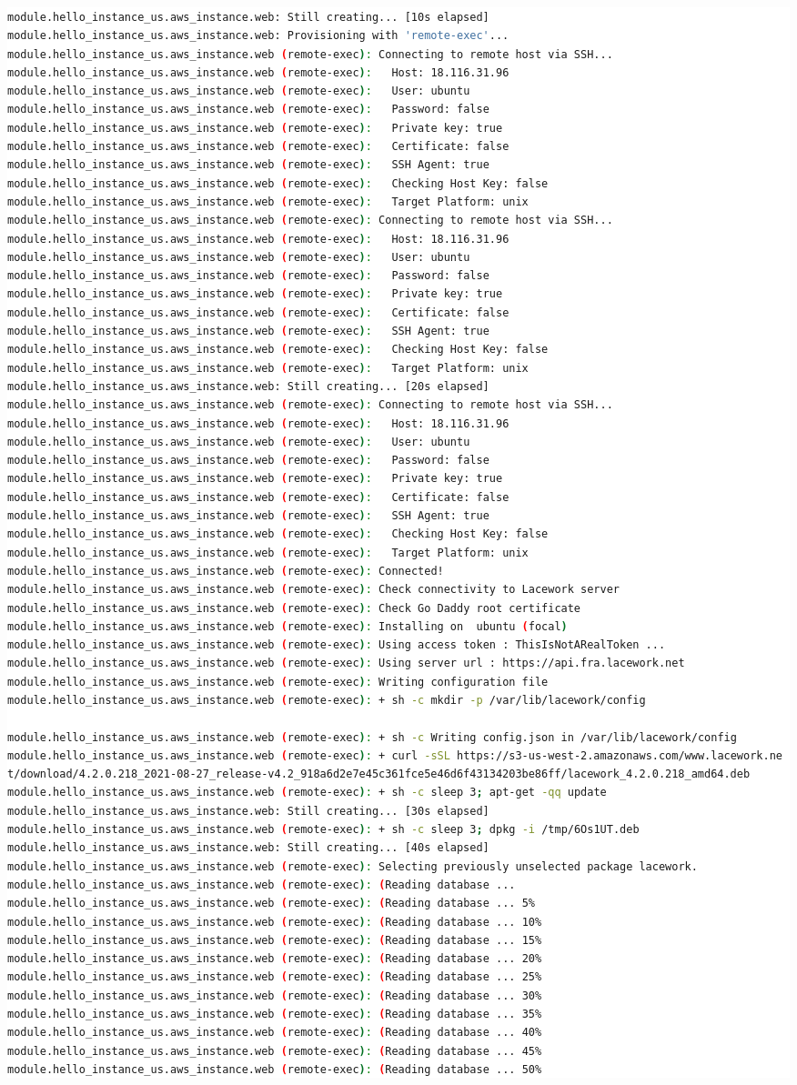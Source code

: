 ```bash
module.hello_instance_us.aws_instance.web: Still creating... [10s elapsed]
module.hello_instance_us.aws_instance.web: Provisioning with 'remote-exec'...
module.hello_instance_us.aws_instance.web (remote-exec): Connecting to remote host via SSH...
module.hello_instance_us.aws_instance.web (remote-exec):   Host: 18.116.31.96
module.hello_instance_us.aws_instance.web (remote-exec):   User: ubuntu
module.hello_instance_us.aws_instance.web (remote-exec):   Password: false
module.hello_instance_us.aws_instance.web (remote-exec):   Private key: true
module.hello_instance_us.aws_instance.web (remote-exec):   Certificate: false
module.hello_instance_us.aws_instance.web (remote-exec):   SSH Agent: true
module.hello_instance_us.aws_instance.web (remote-exec):   Checking Host Key: false
module.hello_instance_us.aws_instance.web (remote-exec):   Target Platform: unix
module.hello_instance_us.aws_instance.web (remote-exec): Connecting to remote host via SSH...
module.hello_instance_us.aws_instance.web (remote-exec):   Host: 18.116.31.96
module.hello_instance_us.aws_instance.web (remote-exec):   User: ubuntu
module.hello_instance_us.aws_instance.web (remote-exec):   Password: false
module.hello_instance_us.aws_instance.web (remote-exec):   Private key: true
module.hello_instance_us.aws_instance.web (remote-exec):   Certificate: false
module.hello_instance_us.aws_instance.web (remote-exec):   SSH Agent: true
module.hello_instance_us.aws_instance.web (remote-exec):   Checking Host Key: false
module.hello_instance_us.aws_instance.web (remote-exec):   Target Platform: unix
module.hello_instance_us.aws_instance.web: Still creating... [20s elapsed]
module.hello_instance_us.aws_instance.web (remote-exec): Connecting to remote host via SSH...
module.hello_instance_us.aws_instance.web (remote-exec):   Host: 18.116.31.96
module.hello_instance_us.aws_instance.web (remote-exec):   User: ubuntu
module.hello_instance_us.aws_instance.web (remote-exec):   Password: false
module.hello_instance_us.aws_instance.web (remote-exec):   Private key: true
module.hello_instance_us.aws_instance.web (remote-exec):   Certificate: false
module.hello_instance_us.aws_instance.web (remote-exec):   SSH Agent: true
module.hello_instance_us.aws_instance.web (remote-exec):   Checking Host Key: false
module.hello_instance_us.aws_instance.web (remote-exec):   Target Platform: unix
module.hello_instance_us.aws_instance.web (remote-exec): Connected!
module.hello_instance_us.aws_instance.web (remote-exec): Check connectivity to Lacework server
module.hello_instance_us.aws_instance.web (remote-exec): Check Go Daddy root certificate
module.hello_instance_us.aws_instance.web (remote-exec): Installing on  ubuntu (focal)
module.hello_instance_us.aws_instance.web (remote-exec): Using access token : ThisIsNotARealToken ...
module.hello_instance_us.aws_instance.web (remote-exec): Using server url : https://api.fra.lacework.net
module.hello_instance_us.aws_instance.web (remote-exec): Writing configuration file
module.hello_instance_us.aws_instance.web (remote-exec): + sh -c mkdir -p /var/lib/lacework/config

module.hello_instance_us.aws_instance.web (remote-exec): + sh -c Writing config.json in /var/lib/lacework/config
module.hello_instance_us.aws_instance.web (remote-exec): + curl -sSL https://s3-us-west-2.amazonaws.com/www.lacework.net/download/4.2.0.218_2021-08-27_release-v4.2_918a6d2e7e45c361fce5e46d6f43134203be86ff/lacework_4.2.0.218_amd64.deb
module.hello_instance_us.aws_instance.web (remote-exec): + sh -c sleep 3; apt-get -qq update
module.hello_instance_us.aws_instance.web: Still creating... [30s elapsed]
module.hello_instance_us.aws_instance.web (remote-exec): + sh -c sleep 3; dpkg -i /tmp/6Os1UT.deb
module.hello_instance_us.aws_instance.web: Still creating... [40s elapsed]
module.hello_instance_us.aws_instance.web (remote-exec): Selecting previously unselected package lacework.
module.hello_instance_us.aws_instance.web (remote-exec): (Reading database ...
module.hello_instance_us.aws_instance.web (remote-exec): (Reading database ... 5%
module.hello_instance_us.aws_instance.web (remote-exec): (Reading database ... 10%
module.hello_instance_us.aws_instance.web (remote-exec): (Reading database ... 15%
module.hello_instance_us.aws_instance.web (remote-exec): (Reading database ... 20%
module.hello_instance_us.aws_instance.web (remote-exec): (Reading database ... 25%
module.hello_instance_us.aws_instance.web (remote-exec): (Reading database ... 30%
module.hello_instance_us.aws_instance.web (remote-exec): (Reading database ... 35%
module.hello_instance_us.aws_instance.web (remote-exec): (Reading database ... 40%
module.hello_instance_us.aws_instance.web (remote-exec): (Reading database ... 45%
module.hello_instance_us.aws_instance.web (remote-exec): (Reading database ... 50%
```